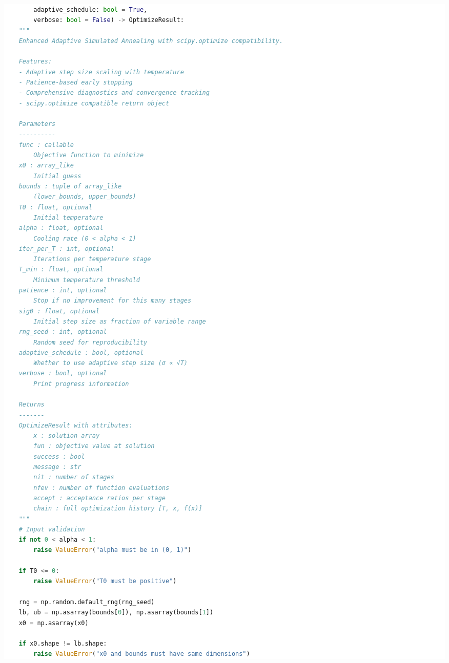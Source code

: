 ```python
        adaptive_schedule: bool = True,
        verbose: bool = False) -> OptimizeResult:
    """
    Enhanced Adaptive Simulated Annealing with scipy.optimize compatibility.
    
    Features:
    - Adaptive step size scaling with temperature
    - Patience-based early stopping
    - Comprehensive diagnostics and convergence tracking
    - scipy.optimize compatible return object
    
    Parameters
    ----------
    func : callable
        Objective function to minimize
    x0 : array_like
        Initial guess
    bounds : tuple of array_like
        (lower_bounds, upper_bounds)
    T0 : float, optional
        Initial temperature
    alpha : float, optional  
        Cooling rate (0 < alpha < 1)
    iter_per_T : int, optional
        Iterations per temperature stage
    T_min : float, optional
        Minimum temperature threshold
    patience : int, optional
        Stop if no improvement for this many stages
    sig0 : float, optional
        Initial step size as fraction of variable range
    rng_seed : int, optional
        Random seed for reproducibility
    adaptive_schedule : bool, optional
        Whether to use adaptive step size (σ ∝ √T)
    verbose : bool, optional
        Print progress information
    
    Returns
    -------
    OptimizeResult with attributes:
        x : solution array
        fun : objective value at solution
        success : bool
        message : str
        nit : number of stages
        nfev : number of function evaluations
        accept : acceptance ratios per stage
        chain : full optimization history [T, x, f(x)]
    """
    # Input validation
    if not 0 < alpha < 1:
        raise ValueError("alpha must be in (0, 1)")
    
    if T0 <= 0:
        raise ValueError("T0 must be positive")
    
    rng = np.random.default_rng(rng_seed)
    lb, ub = np.asarray(bounds[0]), np.asarray(bounds[1])
    x0 = np.asarray(x0)
    
    if x0.shape != lb.shape:
        raise ValueError("x0 and bounds must have same dimensions")
```